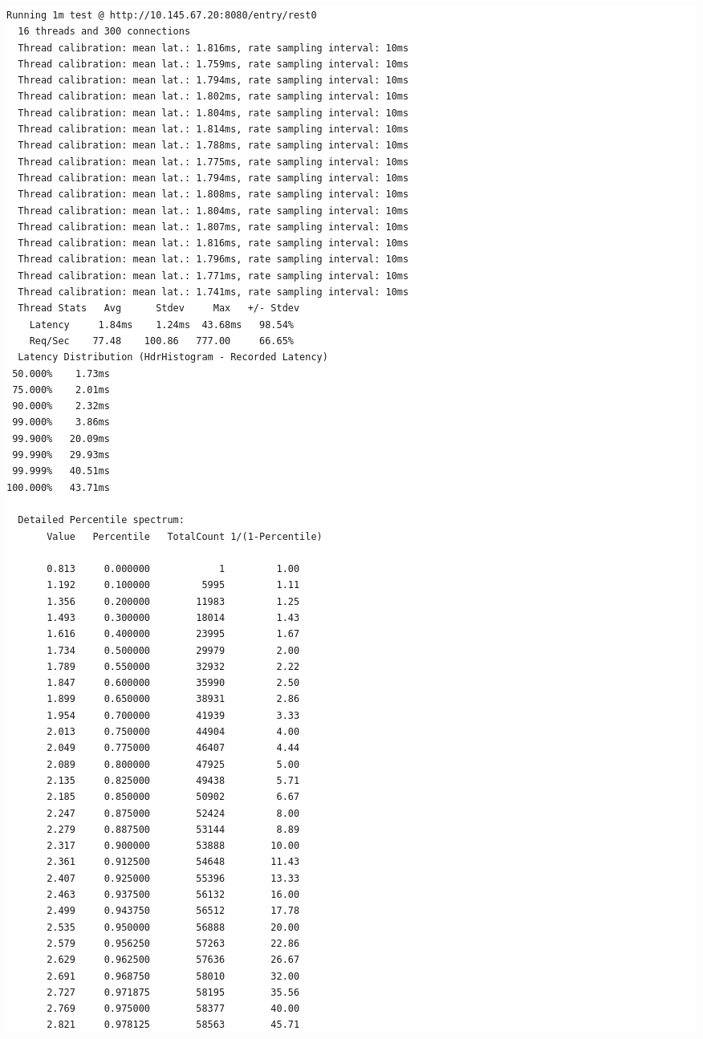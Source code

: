 ```
Running 1m test @ http://10.145.67.20:8080/entry/rest0
  16 threads and 300 connections
  Thread calibration: mean lat.: 1.816ms, rate sampling interval: 10ms
  Thread calibration: mean lat.: 1.759ms, rate sampling interval: 10ms
  Thread calibration: mean lat.: 1.794ms, rate sampling interval: 10ms
  Thread calibration: mean lat.: 1.802ms, rate sampling interval: 10ms
  Thread calibration: mean lat.: 1.804ms, rate sampling interval: 10ms
  Thread calibration: mean lat.: 1.814ms, rate sampling interval: 10ms
  Thread calibration: mean lat.: 1.788ms, rate sampling interval: 10ms
  Thread calibration: mean lat.: 1.775ms, rate sampling interval: 10ms
  Thread calibration: mean lat.: 1.794ms, rate sampling interval: 10ms
  Thread calibration: mean lat.: 1.808ms, rate sampling interval: 10ms
  Thread calibration: mean lat.: 1.804ms, rate sampling interval: 10ms
  Thread calibration: mean lat.: 1.807ms, rate sampling interval: 10ms
  Thread calibration: mean lat.: 1.816ms, rate sampling interval: 10ms
  Thread calibration: mean lat.: 1.796ms, rate sampling interval: 10ms
  Thread calibration: mean lat.: 1.771ms, rate sampling interval: 10ms
  Thread calibration: mean lat.: 1.741ms, rate sampling interval: 10ms
  Thread Stats   Avg      Stdev     Max   +/- Stdev
    Latency     1.84ms    1.24ms  43.68ms   98.54%
    Req/Sec    77.48    100.86   777.00     66.65%
  Latency Distribution (HdrHistogram - Recorded Latency)
 50.000%    1.73ms
 75.000%    2.01ms
 90.000%    2.32ms
 99.000%    3.86ms
 99.900%   20.09ms
 99.990%   29.93ms
 99.999%   40.51ms
100.000%   43.71ms

  Detailed Percentile spectrum:
       Value   Percentile   TotalCount 1/(1-Percentile)

       0.813     0.000000            1         1.00
       1.192     0.100000         5995         1.11
       1.356     0.200000        11983         1.25
       1.493     0.300000        18014         1.43
       1.616     0.400000        23995         1.67
       1.734     0.500000        29979         2.00
       1.789     0.550000        32932         2.22
       1.847     0.600000        35990         2.50
       1.899     0.650000        38931         2.86
       1.954     0.700000        41939         3.33
       2.013     0.750000        44904         4.00
       2.049     0.775000        46407         4.44
       2.089     0.800000        47925         5.00
       2.135     0.825000        49438         5.71
       2.185     0.850000        50902         6.67
       2.247     0.875000        52424         8.00
       2.279     0.887500        53144         8.89
       2.317     0.900000        53888        10.00
       2.361     0.912500        54648        11.43
       2.407     0.925000        55396        13.33
       2.463     0.937500        56132        16.00
       2.499     0.943750        56512        17.78
       2.535     0.950000        56888        20.00
       2.579     0.956250        57263        22.86
       2.629     0.962500        57636        26.67
       2.691     0.968750        58010        32.00
       2.727     0.971875        58195        35.56
       2.769     0.975000        58377        40.00
       2.821     0.978125        58563        45.71
```
